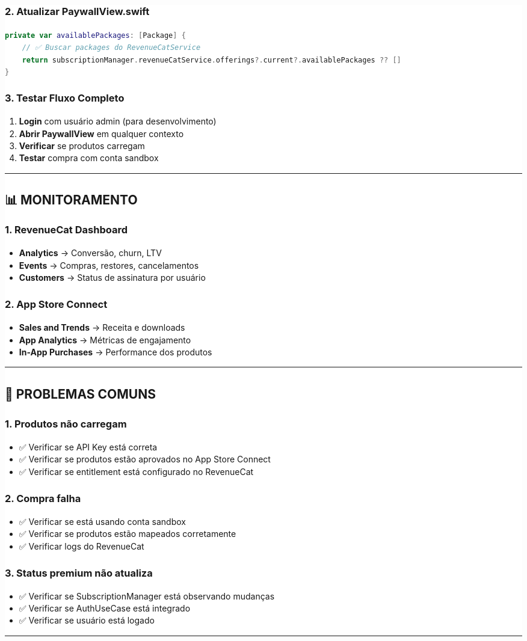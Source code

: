 ### **2. Atualizar PaywallView.swift**
```swift
private var availablePackages: [Package] {
    // ✅ Buscar packages do RevenueCatService
    return subscriptionManager.revenueCatService.offerings?.current?.availablePackages ?? []
}
```

### **3. Testar Fluxo Completo**
1. **Login** com usuário admin (para desenvolvimento)
2. **Abrir PaywallView** em qualquer contexto
3. **Verificar** se produtos carregam
4. **Testar** compra com conta sandbox

---

## **📊 MONITORAMENTO**

### **1. RevenueCat Dashboard**
- **Analytics** → Conversão, churn, LTV
- **Events** → Compras, restores, cancelamentos
- **Customers** → Status de assinatura por usuário

### **2. App Store Connect**
- **Sales and Trends** → Receita e downloads
- **App Analytics** → Métricas de engajamento
- **In-App Purchases** → Performance dos produtos

---

## **🚨 PROBLEMAS COMUNS**

### **1. Produtos não carregam**
- ✅ Verificar se API Key está correta
- ✅ Verificar se produtos estão aprovados no App Store Connect
- ✅ Verificar se entitlement está configurado no RevenueCat

### **2. Compra falha**
- ✅ Verificar se está usando conta sandbox
- ✅ Verificar se produtos estão mapeados corretamente
- ✅ Verificar logs do RevenueCat

### **3. Status premium não atualiza**
- ✅ Verificar se SubscriptionManager está observando mudanças
- ✅ Verificar se AuthUseCase está integrado
- ✅ Verificar se usuário está logado

---
